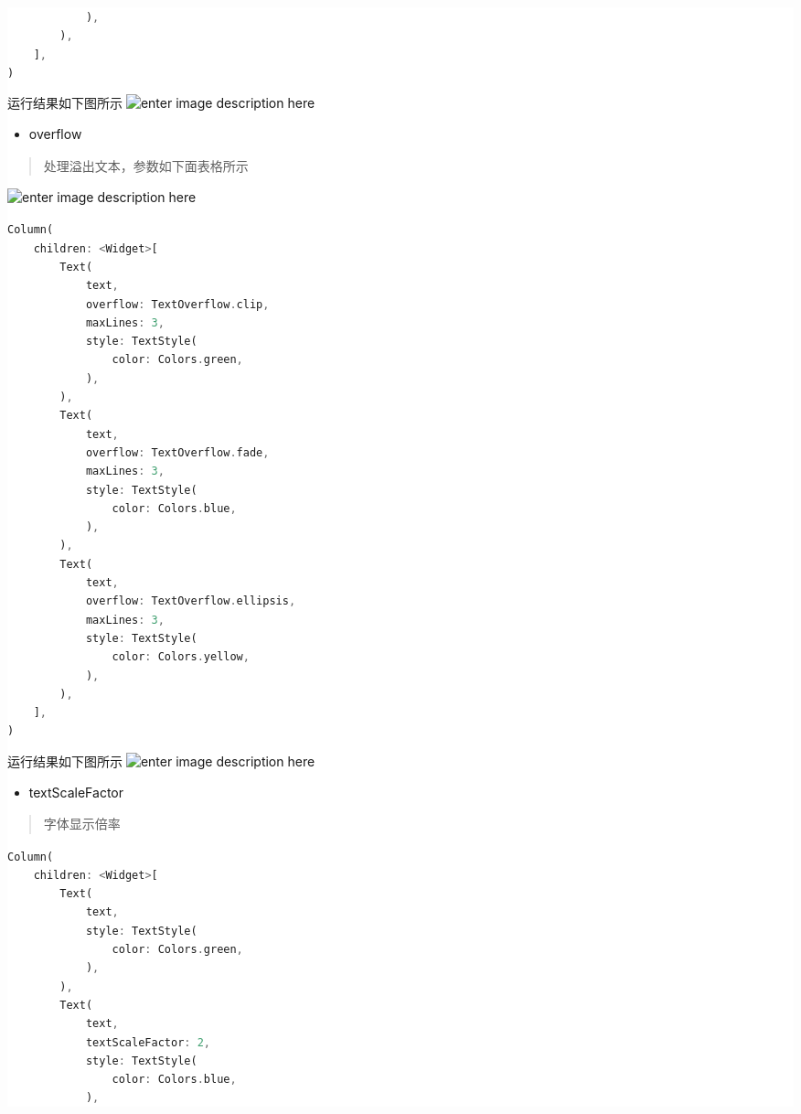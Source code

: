 ```dart
            ),
        ),
    ],
)
```
运行结果如下图所示
![enter image description here](https://user-gold-cdn.xitu.io/2019/5/10/16aa09215ff89cdc?w=720&h=1440&f=png&s=57970)

 - overflow
> 处理溢出文本，参数如下面表格所示

![enter image description here](https://user-gold-cdn.xitu.io/2019/5/10/16aa0bafe3a2396d?w=1081&h=207&f=png&s=15866)
```dart
Column(
    children: <Widget>[
        Text(
            text,
            overflow: TextOverflow.clip,
            maxLines: 3,
            style: TextStyle(
                color: Colors.green,
            ),
        ),
        Text(
            text,
            overflow: TextOverflow.fade,
            maxLines: 3,
            style: TextStyle(
                color: Colors.blue,
            ),
        ),
        Text(
            text,
            overflow: TextOverflow.ellipsis,
            maxLines: 3,
            style: TextStyle(
                color: Colors.yellow,
            ),
        ),
    ],
)
```
运行结果如下图所示
![enter image description here](https://user-gold-cdn.xitu.io/2019/5/10/16aa09216162f3f5?w=720&h=1440&f=png&s=80862)


 - textScaleFactor
>字体显示倍率

```dart
Column(
    children: <Widget>[
        Text(
            text,
            style: TextStyle(
                color: Colors.green,
            ),
        ),
        Text(
            text,
            textScaleFactor: 2,
            style: TextStyle(
                color: Colors.blue,
            ),
```